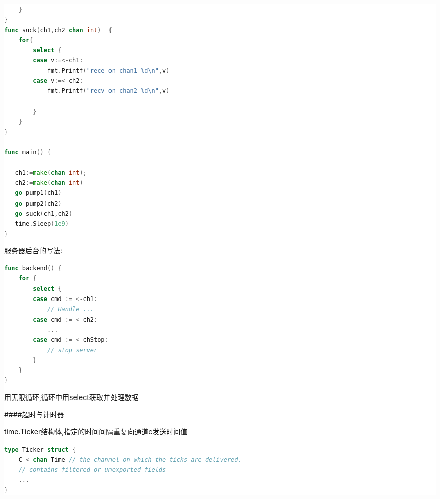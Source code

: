 ```go
    }
}
func suck(ch1,ch2 chan int)  {
    for{
        select {
        case v:=<-ch1:
            fmt.Printf("rece on chan1 %d\n",v)
        case v:=<-ch2:
            fmt.Printf("recv on chan2 %d\n",v)

        }
    }
}

func main() {

   ch1:=make(chan int);
   ch2:=make(chan int)
   go pump1(ch1)
   go pump2(ch2)
   go suck(ch1,ch2)
   time.Sleep(1e9)
}

```


服务器后台的写法:

```go
func backend() {
	for {
		select {
		case cmd := <-ch1:
			// Handle ...
		case cmd := <-ch2:
			...
		case cmd := <-chStop:
			// stop server
		}
	}
}
```

用无限循环,循环中用select获取并处理数据


####超时与计时器


time.Ticker结构体,指定的时间间隔重复向通道c发送时间值

```go
type Ticker struct {
    C <-chan Time // the channel on which the ticks are delivered.
    // contains filtered or unexported fields
    ...
}

```
